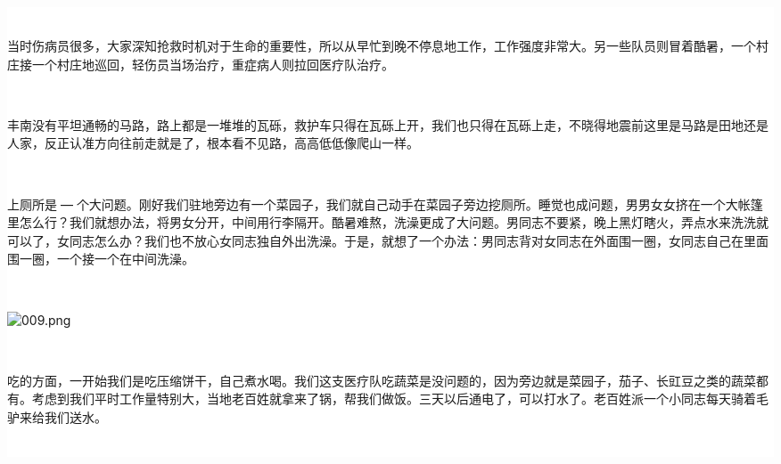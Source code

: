  <span class="s1">
  </span>
  <br/>
 </p>
 <p class="p2">
  <span class="s1">
   当时伤病员很多，大家深知抢救时机对于生命的重要性，所以从早忙到晚不停息地工作，工作强度非常大。另一些队员则冒着酷暑，一个村庄接一个村庄地巡回，轻伤员当场治疗，重症病人则拉回医疗队治疗。
  </span>
 </p>
 <p class="p1">
  <span class="s1">
  </span>
  <br/>
 </p>
 <p class="p2">
  <span class="s1">
   丰南没有平坦通畅的马路，路上都是一堆堆的瓦砾，救护车只得在瓦砾上开，我们也只得在瓦砾上走，不晓得地震前这里是马路是田地还是人家，反正认准方向往前走就是了，根本看不见路，高高低低像爬山一样。
  </span>
 </p>
 <p class="p1">
  <span class="s1">
  </span>
  <br/>
 </p>
 <p class="p2">
  <span class="s1">
   上厕所是
  </span>
  <span class="s2">
   —
  </span>
  <span class="s1">
   个大问题。刚好我们驻地旁边有一个菜园子，我们就自己动手在菜园子旁边挖厕所。睡觉也成问题，男男女女挤在一个大帐篷里怎么行？我们就想办法，将男女分开，中间用行李隔开。酷暑难熬，洗澡更成了大问题。男同志不要紧，晚上黑灯瞎火，弄点水来洗洗就可以了，女同志怎么办？我们也不放心女同志独自外出洗澡。于是，就想了一个办法：男同志背对女同志在外面围一圈，女同志自己在里面围一圈，一个接一个在中间洗澡。
  </span>
 </p>
 <p class="p1">
  <span class="s1">
  </span>
  <br/>
 </p>
 <p class="p3">
  <span class="s1">
   <img alt="009.png" border="0" height="366" src="/medias/contents/4970/009.png" width="550"/>
  </span>
 </p>
 <p class="p1">
  <span class="s1">
  </span>
  <br/>
 </p>
 <p class="p2">
  <span class="s1">
   吃的方面，一开始我们是吃压缩饼干，自己煮水喝。我们这支医疗队吃蔬菜是没问题的，因为旁边就是菜园子，茄子、长豇豆之类的蔬菜都有。考虑到我们平时工作量特别大，当地老百姓就拿来了锅，帮我们做饭。三天以后通电了，可以打水了。老百姓派一个小同志每天骑着毛驴来给我们送水。
  </span>
 </p>
 <p class="p1">
  <span class="s1">
  </span>
  <br/>
 </p>
 <p class="p2">